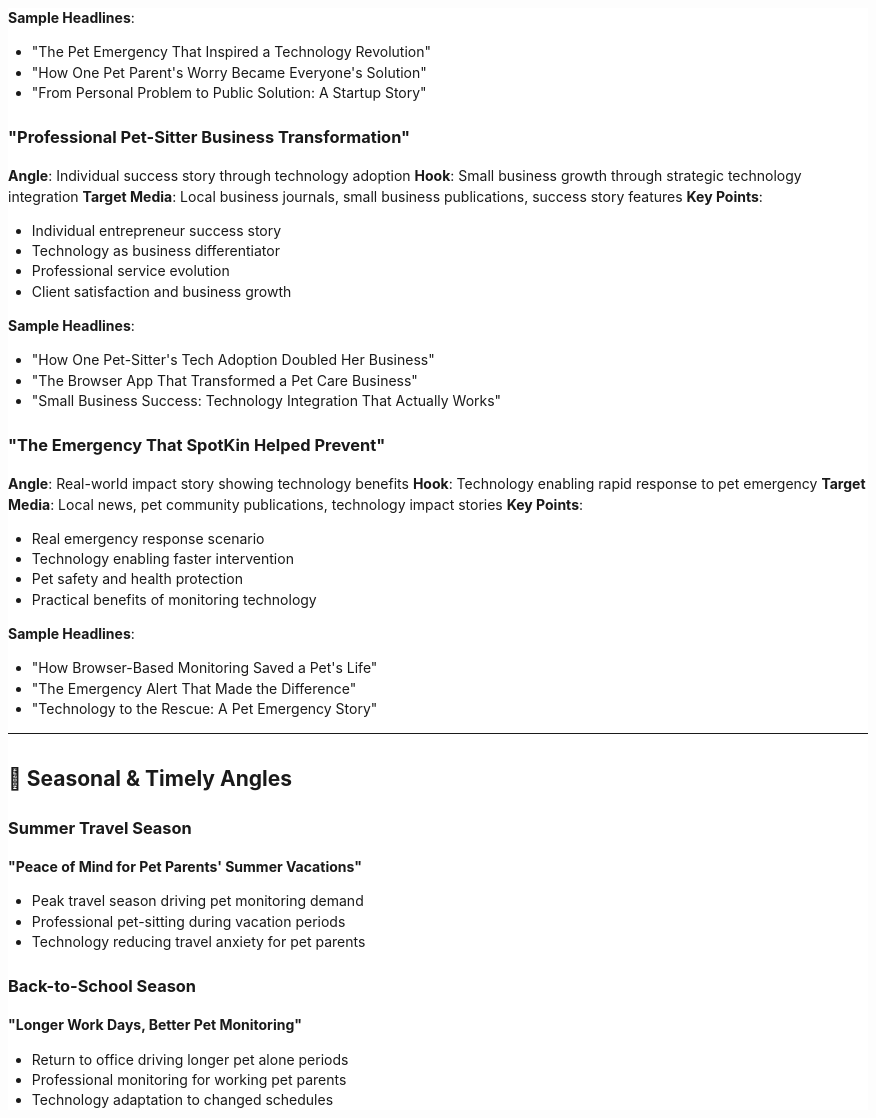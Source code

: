**Sample Headlines**:
- "The Pet Emergency That Inspired a Technology Revolution"
- "How One Pet Parent's Worry Became Everyone's Solution"
- "From Personal Problem to Public Solution: A Startup Story"

### "Professional Pet-Sitter Business Transformation"
**Angle**: Individual success story through technology adoption
**Hook**: Small business growth through strategic technology integration
**Target Media**: Local business journals, small business publications, success story features
**Key Points**:
- Individual entrepreneur success story
- Technology as business differentiator
- Professional service evolution
- Client satisfaction and business growth

**Sample Headlines**:
- "How One Pet-Sitter's Tech Adoption Doubled Her Business"
- "The Browser App That Transformed a Pet Care Business"
- "Small Business Success: Technology Integration That Actually Works"

### "The Emergency That SpotKin Helped Prevent"
**Angle**: Real-world impact story showing technology benefits
**Hook**: Technology enabling rapid response to pet emergency
**Target Media**: Local news, pet community publications, technology impact stories
**Key Points**:
- Real emergency response scenario
- Technology enabling faster intervention
- Pet safety and health protection
- Practical benefits of monitoring technology

**Sample Headlines**:
- "How Browser-Based Monitoring Saved a Pet's Life"
- "The Emergency Alert That Made the Difference"
- "Technology to the Rescue: A Pet Emergency Story"

---

## 📅 Seasonal & Timely Angles

### Summer Travel Season
**"Peace of Mind for Pet Parents' Summer Vacations"**
- Peak travel season driving pet monitoring demand
- Professional pet-sitting during vacation periods
- Technology reducing travel anxiety for pet parents

### Back-to-School Season
**"Longer Work Days, Better Pet Monitoring"**
- Return to office driving longer pet alone periods
- Professional monitoring for working pet parents
- Technology adaptation to changed schedules

